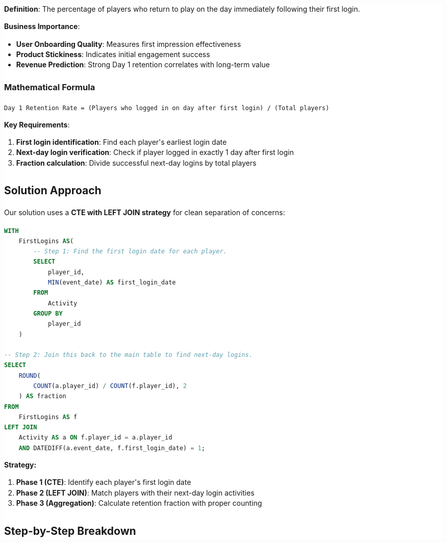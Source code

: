 **Definition**: The percentage of players who return to play on the day immediately following their first login.

**Business Importance**:
- **User Onboarding Quality**: Measures first impression effectiveness
- **Product Stickiness**: Indicates initial engagement success
- **Revenue Prediction**: Strong Day 1 retention correlates with long-term value

### Mathematical Formula
```
Day 1 Retention Rate = (Players who logged in on day after first login) / (Total players)
```

**Key Requirements**:
1. **First login identification**: Find each player's earliest login date
2. **Next-day login verification**: Check if player logged in exactly 1 day after first login
3. **Fraction calculation**: Divide successful next-day logins by total players

## Solution Approach

Our solution uses a **CTE with LEFT JOIN strategy** for clean separation of concerns:

```sql
WITH
    FirstLogins AS(
        -- Step 1: Find the first login date for each player.
        SELECT
            player_id,
            MIN(event_date) AS first_login_date
        FROM
            Activity
        GROUP BY
            player_id
    )

-- Step 2: Join this back to the main table to find next-day logins.
SELECT
    ROUND(
        COUNT(a.player_id) / COUNT(f.player_id), 2
    ) AS fraction
FROM
    FirstLogins AS f
LEFT JOIN
    Activity AS a ON f.player_id = a.player_id
    AND DATEDIFF(a.event_date, f.first_login_date) = 1;
```

**Strategy:**
1. **Phase 1 (CTE)**: Identify each player's first login date
2. **Phase 2 (LEFT JOIN)**: Match players with their next-day login activities
3. **Phase 3 (Aggregation)**: Calculate retention fraction with proper counting

## Step-by-Step Breakdown
